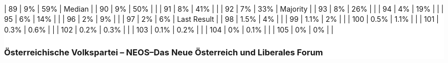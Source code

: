 | 89 | 9% | 59% | Median |
| 90 | 9% | 50% |  |
| 91 | 8% | 41% |  |
| 92 | 7% | 33% | Majority |
| 93 | 8% | 26% |  |
| 94 | 4% | 19% |  |
| 95 | 6% | 14% |  |
| 96 | 2% | 9% |  |
| 97 | 2% | 6% | Last Result |
| 98 | 1.5% | 4% |  |
| 99 | 1.1% | 2% |  |
| 100 | 0.5% | 1.1% |  |
| 101 | 0.3% | 0.6% |  |
| 102 | 0.2% | 0.3% |  |
| 103 | 0.1% | 0.2% |  |
| 104 | 0% | 0.1% |  |
| 105 | 0% | 0% |  |

### Österreichische Volkspartei – NEOS–Das Neue Österreich und Liberales Forum
